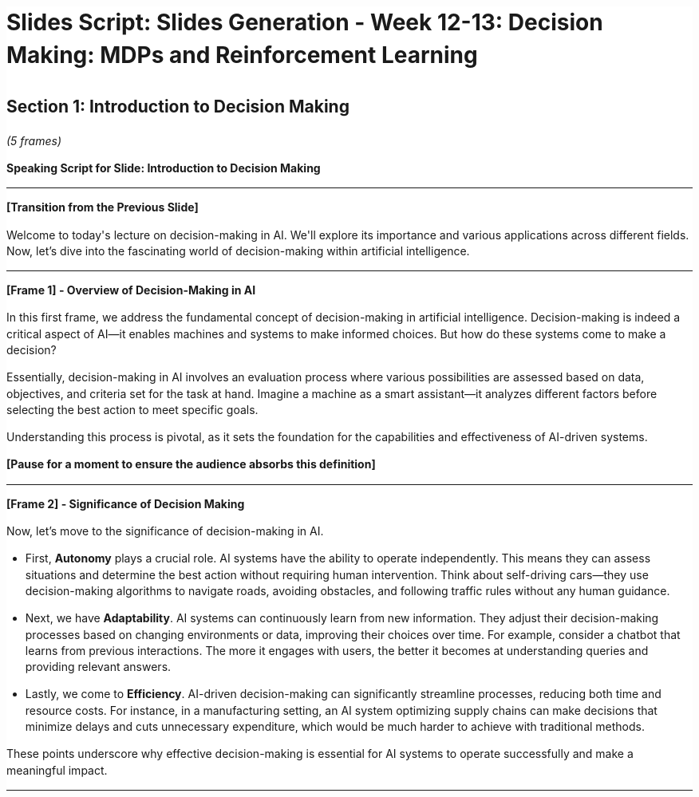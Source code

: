 # Slides Script: Slides Generation - Week 12-13: Decision Making: MDPs and Reinforcement Learning

## Section 1: Introduction to Decision Making
*(5 frames)*

**Speaking Script for Slide: Introduction to Decision Making**

---

**[Transition from the Previous Slide]**

Welcome to today's lecture on decision-making in AI. We'll explore its importance and various applications across different fields. Now, let’s dive into the fascinating world of decision-making within artificial intelligence.

---

**[Frame 1] - Overview of Decision-Making in AI**

In this first frame, we address the fundamental concept of decision-making in artificial intelligence. Decision-making is indeed a critical aspect of AI—it enables machines and systems to make informed choices. But how do these systems come to make a decision? 

Essentially, decision-making in AI involves an evaluation process where various possibilities are assessed based on data, objectives, and criteria set for the task at hand. Imagine a machine as a smart assistant—it analyzes different factors before selecting the best action to meet specific goals. 
   
Understanding this process is pivotal, as it sets the foundation for the capabilities and effectiveness of AI-driven systems. 

**[Pause for a moment to ensure the audience absorbs this definition]**

---

**[Frame 2] - Significance of Decision Making**

Now, let’s move to the significance of decision-making in AI.

- First, **Autonomy** plays a crucial role. AI systems have the ability to operate independently. This means they can assess situations and determine the best action without requiring human intervention. Think about self-driving cars—they use decision-making algorithms to navigate roads, avoiding obstacles, and following traffic rules without any human guidance.
  
- Next, we have **Adaptability**. AI systems can continuously learn from new information. They adjust their decision-making processes based on changing environments or data, improving their choices over time. For example, consider a chatbot that learns from previous interactions. The more it engages with users, the better it becomes at understanding queries and providing relevant answers.

- Lastly, we come to **Efficiency**. AI-driven decision-making can significantly streamline processes, reducing both time and resource costs. For instance, in a manufacturing setting, an AI system optimizing supply chains can make decisions that minimize delays and cuts unnecessary expenditure, which would be much harder to achieve with traditional methods.

These points underscore why effective decision-making is essential for AI systems to operate successfully and make a meaningful impact.

---